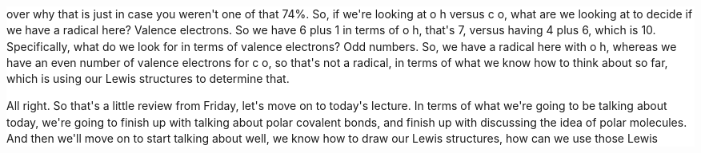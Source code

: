   <span m='46960'>over</span> <span m='47230'>why</span> <span m='47650'>that</span>
  <span m='47970'>is</span> <span m='48470'>just</span> <span m='48760'>in</span>
  <span m='48890'>case</span> <span m='49190'>you</span> <span m='49300'>weren't</span>
  <span m='49560'>one</span> <span m='49800'>of</span> <span m='50020'>that</span>
  <span m='50205'>74%.</span> <span m='52110'>So,</span> <span m='52235'>if</span>
  <span m='52360'>we're</span> <span m='52520'>looking</span> <span m='52830'>at</span>
  <span m='53060'>o</span> <span m='53330'>h</span> <span m='53760'>versus</span>
  <span m='54330'>c</span> <span m='54600'>o,</span> <span m='55260'>what</span> <span
  m='55470'>are</span> <span m='55540'>we</span> <span m='55640'>looking</span> <span
  m='55920'>at</span> <span m='56070'>to</span> <span m='56150'>decide</span> <span
  m='56530'>if</span> <span m='56630'>we</span> <span m='56740'>have</span> <span
  m='56910'>a</span> <span m='57000'>radical</span> <span m='57510'>here?</span> <span
  m='58890'>Valence</span> <span m='59360'>electrons.</span> <span m='60180'>So</span>
  <span m='60390'>we</span> <span m='60550'>have</span> <span m='61480'>6</span> <span
  m='62210'>plus</span> <span m='62370'>1</span> <span m='63020'>in</span> <span m='63240'>terms</span>
  <span m='63550'>of</span> <span m='63700'>o</span> <span m='63940'>h,</span> <span
  m='64260'>that's</span> <span m='64690'>7,</span> <span m='65630'>versus</span>
  <span m='66130'>having</span> <span m='66870'>4</span> <span m='67240'>plus</span>
  <span m='67800'>6,</span> <span m='68850'>which</span> <span m='69200'>is</span>
  <span m='69410'>10.</span> <span m='70020'>Specifically,</span> <span m='70890'>what</span>
  <span m='71040'>do</span> <span m='71120'>we</span> <span m='71210'>look</span>
  <span m='71390'>for</span> <span m='71680'>in</span> <span m='71800'>terms</span>
  <span m='72100'>of</span> <span m='72180'>valence</span> <span m='72500'>electrons?</span>
  <span m='72740'>Odd</span> <span m='74370'>numbers.</span> <span m='74930'>So,</span>
  <span m='75300'>we</span> <span m='75430'>have</span> <span m='75810'>a</span> <span
  m='75960'>radical</span> <span m='77680'>here</span> <span m='78410'>with</span>
  <span m='78650'>o</span> <span m='78940'>h,</span> <span m='79390'>whereas</span>
  <span m='79790'>we</span> <span m='79950'>have</span> <span m='80320'>an</span>
  <span m='80440'>even</span> <span m='80770'>number</span> <span m='81090'>of</span>
  <span m='81350'>valence</span> <span m='81670'>electrons</span> <span m='81860'>for</span>
  <span m='82050'>c</span> <span m='82330'>o,</span> <span m='82470'>so</span> <span
  m='82640'>that's</span> <span m='83280'>not</span> <span m='83720'>a</span> <span
  m='83810'>radical,</span> <span m='84410'>in</span> <span m='84570'>terms</span>
  <span m='84920'>of</span> <span m='85040'>what</span> <span m='85270'>we</span>
  <span m='85390'>know</span> <span m='85600'>how</span> <span m='85760'>to</span>
  <span m='85900'>think</span> <span m='86110'>about</span> <span m='86450'>so</span>
  <span m='86660'>far,</span> <span m='86990'>which</span> <span m='87160'>is</span>
  <span m='87310'>using</span> <span m='87790'>our</span> <span m='88120'>Lewis</span>
  <span m='88270'>structures</span> <span m='88800'>to</span> <span m='88920'>determine</span>
  <span m='89350'>that.</span> </p><p><span m='89990'>All</span> <span m='90220'>right.</span>
  <span m='90390'>So</span> <span m='90850'>that's</span> <span m='91160'>a</span>
  <span m='91430'>little</span> <span m='91670'>review</span> <span m='92060'>from</span>
  <span m='92290'>Friday,</span> <span m='92790'>let's</span> <span m='93020'>move</span>
  <span m='93230'>on</span> <span m='93460'>to</span> <span m='93600'>today's</span>
  <span m='94150'>lecture.</span> <span m='95570'>In</span> <span m='95820'>terms</span>
  <span m='96230'>of</span> <span m='96350'>what</span> <span m='96500'>we're</span>
  <span m='96680'>going</span> <span m='96950'>to</span> <span m='97050'>be</span>
  <span m='97130'>talking</span> <span m='97460'>about</span> <span m='97710'>today,</span>
  <span m='98390'>we're</span> <span m='98650'>going</span> <span m='98770'>to</span>
  <span m='98890'>finish</span> <span m='99300'>up</span> <span m='99480'>with</span>
  <span m='99640'>talking</span> <span m='100020'>about</span> <span m='100370'>polar</span>
  <span m='100430'>covalent</span> <span m='100650'>bonds,</span> <span m='101950'>and</span>
  <span m='102190'>finish</span> <span m='102500'>up</span> <span m='102590'>with</span>
  <span m='102800'>discussing</span> <span m='103390'>the</span> <span m='103480'>idea</span>
  <span m='103940'>of</span> <span m='104120'>polar</span> <span m='104520'>molecules.</span>
  <span m='105880'>And</span> <span m='106190'>then</span> <span m='106390'>we'll</span>
  <span m='106530'>move</span> <span m='106730'>on</span> <span m='106970'>to</span>
  <span m='107090'>start</span> <span m='107380'>talking</span> <span m='107750'>about</span>
  <span m='108110'>well,</span> <span m='108260'>we</span> <span m='108370'>know</span>
  <span m='108620'>how</span> <span m='108740'>to</span> <span m='108880'>draw</span>
  <span m='109280'>our</span> <span m='109440'>Lewis</span> <span m='109790'>structures,</span>
  <span m='110370'>how</span> <span m='110580'>can</span> <span m='110740'>we</span>
  <span m='110830'>use</span> <span m='111140'>those</span> <span m='111360'>Lewis</span>